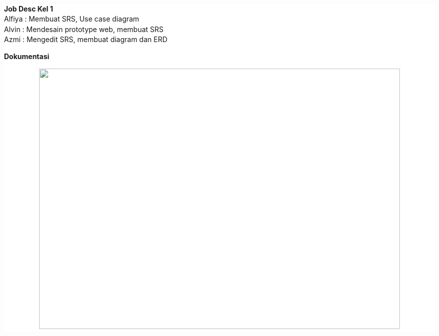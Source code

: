 **Job Desc Kel 1** <br>
Alfiya : Membuat SRS, Use case diagram <br>
Alvin : Mendesain prototype web, membuat SRS <br>
Azmi : Mengedit SRS, membuat diagram dan ERD

**Dokumentasi** <br>
<p align="center">
<img src="https://github.com/azmifa/ProjekFramework/blob/main/Dokumentasi%20Kel%201.png" width="720" height="520"/ >
</p>
